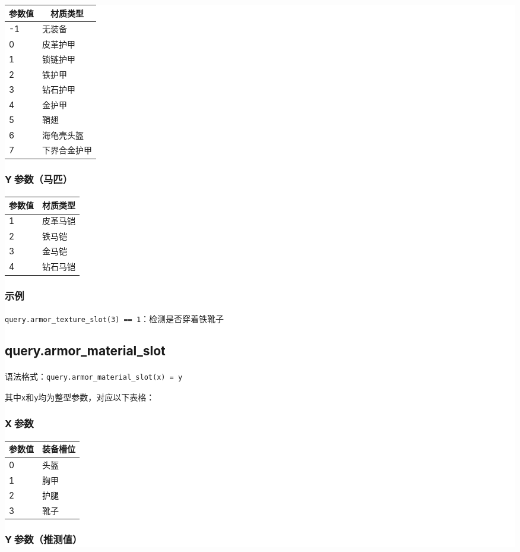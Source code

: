 | 参数值 | 材质类型           |
| ------ | ------------------ |
| -1     | 无装备             |
| 0      | 皮革护甲           |
| 1      | 锁链护甲           |
| 2      | 铁护甲             |
| 3      | 钻石护甲           |
| 4      | 金护甲             |
| 5      | 鞘翅               |
| 6      | 海龟壳头盔         |
| 7      | 下界合金护甲       |

### Y 参数（马匹）

| 参数值 | 材质类型           |
| ------ | ------------------ |
| 1      | 皮革马铠           |
| 2      | 铁马铠             |
| 3      | 金马铠             |
| 4      | 钻石马铠           |

### 示例

`query.armor_texture_slot(3) == 1`：检测是否穿着铁靴子

## query.armor_material_slot

语法格式：`query.armor_material_slot(x) = y`

其中`x`和`y`均为整型参数，对应以下表格：

### X 参数

| 参数值 | 装备槽位   |
| ------ | ---------- |
| 0      | 头盔       |
| 1      | 胸甲       |
| 2      | 护腿       |
| 3      | 靴子       |

### Y 参数（推测值）
